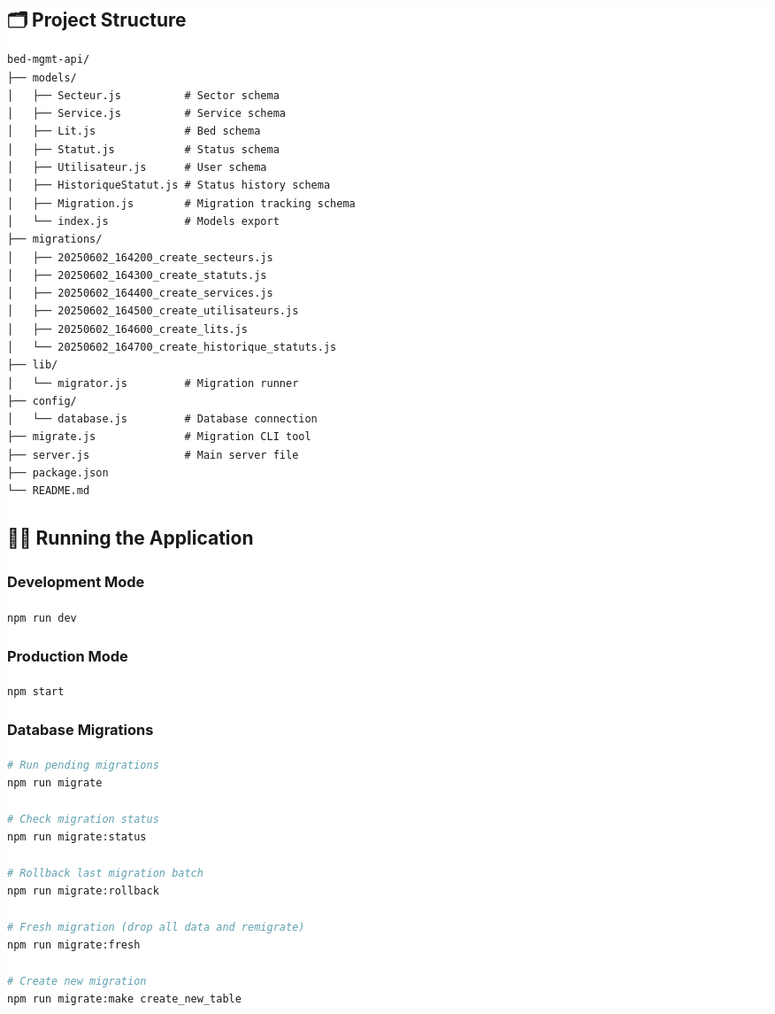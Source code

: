 ## 🗂️ Project Structure

```
bed-mgmt-api/
├── models/
│   ├── Secteur.js          # Sector schema
│   ├── Service.js          # Service schema
│   ├── Lit.js              # Bed schema
│   ├── Statut.js           # Status schema
│   ├── Utilisateur.js      # User schema
│   ├── HistoriqueStatut.js # Status history schema
│   ├── Migration.js        # Migration tracking schema
│   └── index.js            # Models export
├── migrations/
│   ├── 20250602_164200_create_secteurs.js
│   ├── 20250602_164300_create_statuts.js
│   ├── 20250602_164400_create_services.js
│   ├── 20250602_164500_create_utilisateurs.js
│   ├── 20250602_164600_create_lits.js
│   └── 20250602_164700_create_historique_statuts.js
├── lib/
│   └── migrator.js         # Migration runner
├── config/
│   └── database.js         # Database connection
├── migrate.js              # Migration CLI tool
├── server.js               # Main server file
├── package.json
└── README.md
```

## 🏃‍♂️ Running the Application

### Development Mode
```bash
npm run dev
```

### Production Mode
```bash
npm start
```

### Database Migrations
```bash
# Run pending migrations
npm run migrate

# Check migration status
npm run migrate:status

# Rollback last migration batch
npm run migrate:rollback

# Fresh migration (drop all data and remigrate)
npm run migrate:fresh

# Create new migration
npm run migrate:make create_new_table
```
